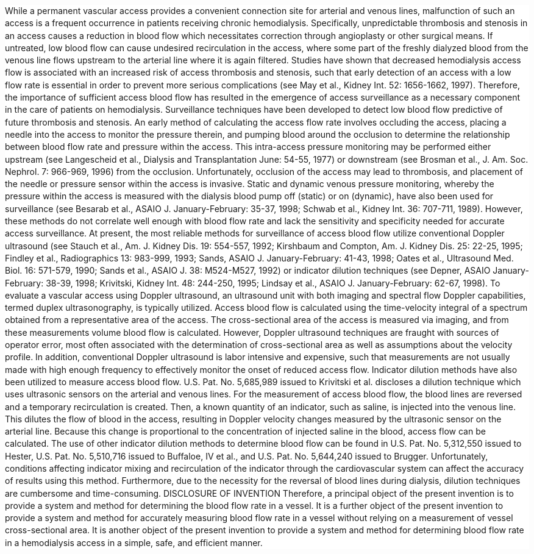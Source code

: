 While a permanent vascular access provides a convenient connection site for arterial and venous lines, malfunction of such an access is a frequent occurrence in patients receiving chronic hemodialysis. Specifically, unpredictable thrombosis and stenosis in an access causes a reduction in blood flow which necessitates correction through angioplasty or other surgical means. If untreated, low blood flow can cause undesired recirculation in the access, where some part of the freshly dialyzed blood from the venous line flows upstream to the arterial line where it is again filtered. Studies have shown that decreased hemodialysis access flow is associated with an increased risk of access thrombosis and stenosis, such that early detection of an access with a low flow rate is essential in order to prevent more serious complications (see May et al., Kidney Int. 52: 1656-1662, 1997).
Therefore, the importance of sufficient access blood flow has resulted in the emergence of access surveillance as a necessary component in the care of patients on hemodialysis. Surveillance techniques have been developed to detect low blood flow predictive of future thrombosis and stenosis.
An early method of calculating the access flow rate involves occluding the access, placing a needle into the access to monitor the pressure therein, and pumping blood around the occlusion to determine the relationship between blood flow rate and pressure within the access. This intra-access pressure monitoring may be performed either upstream (see Langescheid et al., Dialysis and Transplantation June: 54-55, 1977) or downstream (see Brosman et al., J. Am. Soc. Nephrol. 7: 966-969, 1996) from the occlusion. Unfortunately, occlusion of the access may lead to thrombosis, and placement of the needle or pressure sensor within the access is invasive. Static and dynamic venous pressure monitoring, whereby the pressure within the access is measured with the dialysis blood pump off (static) or on (dynamic), have also been used for surveillance (see Besarab et al., ASAIO J. January-February: 35-37, 1998; Schwab et al., Kidney Int. 36: 707-711, 1989). However, these methods do not correlate well enough with blood flow rate and lack the sensitivity and specificity needed for accurate access surveillance.
At present, the most reliable methods for surveillance of access blood flow utilize conventional Doppler ultrasound (see Stauch et al., Am. J. Kidney Dis. 19: 554-557, 1992; Kirshbaum and Compton, Am. J. Kidney Dis. 25: 22-25, 1995; Findley et al., Radiographics 13: 983-999, 1993; Sands, ASAIO J. January-February: 41-43, 1998; Oates et al., Ultrasound Med. Biol. 16: 571-579, 1990; Sands et al., ASAIO J. 38: M524-M527, 1992) or indicator dilution techniques (see Depner, ASAIO January-February: 38-39, 1998; Krivitski, Kidney Int. 48: 244-250, 1995; Lindsay et al., ASAIO J. January-February: 62-67, 1998).
To evaluate a vascular access using Doppler ultrasound, an ultrasound unit with both imaging and spectral flow Doppler capabilities, termed duplex ultrasonography, is typically utilized. Access blood flow is calculated using the time-velocity integral of a spectrum obtained from a representative area of the access. The cross-sectional area of the access is measured via imaging, and from these measurements volume blood flow is calculated. However, Doppler ultrasound techniques are fraught with sources of operator error, most often associated with the determination of cross-sectional area as well as assumptions about the velocity profile. In addition, conventional Doppler ultrasound is labor intensive and expensive, such that measurements are not usually made with high enough frequency to effectively monitor the onset of reduced access flow.
Indicator dilution methods have also been utilized to measure access blood flow. U.S. Pat. No. 5,685,989 issued to Krivitski et al. discloses a dilution technique which uses ultrasonic sensors on the arterial and venous lines. For the measurement of access blood flow, the blood lines are reversed and a temporary recirculation is created. Then, a known quantity of an indicator, such as saline, is injected into the venous line. This dilutes the flow of blood in the access, resulting in Doppler velocity changes measured by the ultrasonic sensor on the arterial line. Because this change is proportional to the concentration of injected saline in the blood, access flow can be calculated. The use of other indicator dilution methods to determine blood flow can be found in U.S. Pat. No. 5,312,550 issued to Hester, U.S. Pat. No. 5,510,716 issued to Buffaloe, IV et al., and U.S. Pat. No. 5,644,240 issued to Brugger. Unfortunately, conditions affecting indicator mixing and recirculation of the indicator through the cardiovascular system can affect the accuracy of results using this method. Furthermore, due to the necessity for the reversal of blood lines during dialysis, dilution techniques are cumbersome and time-consuming.
DISCLOSURE OF INVENTION
Therefore, a principal object of the present invention is to provide a system and method for determining the blood flow rate in a vessel.
It is a further object of the present invention to provide a system and method for accurately measuring blood flow rate in a vessel without relying on a measurement of vessel cross-sectional area.
It is another object of the present invention to provide a system and method for determining blood flow rate in a hemodialysis access in a simple, safe, and efficient manner.